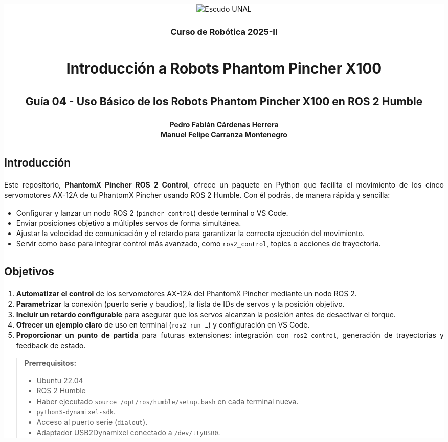 <div align="center">
<picture>
    <source srcset="https://imgur.com/5bYAzsb.png" media="(prefers-color-scheme: dark)">
    <source srcset="https://imgur.com/Os03JoE.png" media="(prefers-color-scheme: light)">
    <img src="https://imgur.com/Os03JoE.png" alt="Escudo UNAL" width="350px">
</picture>

<h3>Curso de Robótica 2025-II</h3>

<h1>Introducción a Robots Phantom Pincher X100</h1>

<h2>Guía 04 - Uso Básico de los Robots Phantom Pincher X100 en ROS 2 Humble</h2>


<h4>Pedro Fabián Cárdenas Herrera<br>
    Manuel Felipe Carranza Montenegro</h4>

</div>

<div align="justify"> 

## Introducción

Este repositorio, **PhantomX Pincher ROS 2 Control**, ofrece un paquete en Python que facilita el movimiento de los cinco servomotores AX-12A de tu PhantomX Pincher usando ROS 2 Humble. Con él podrás, de manera rápida y sencilla:

- Configurar y lanzar un nodo ROS 2 (`pincher_control`) desde terminal o VS Code.  
- Enviar posiciones objetivo a múltiples servos de forma simultánea.  
- Ajustar la velocidad de comunicación y el retardo para garantizar la correcta ejecución del movimiento.  
- Servir como base para integrar control más avanzado, como `ros2_control`, topics o acciones de trayectoria.

## Objetivos

1. **Automatizar el control** de los servomotores AX-12A del PhantomX Pincher mediante un nodo ROS 2.  
2. **Parametrizar** la conexión (puerto serie y baudios), la lista de IDs de servos y la posición objetivo.  
3. **Incluir un retardo configurable** para asegurar que los servos alcanzan la posición antes de desactivar el torque.  
4. **Ofrecer un ejemplo claro** de uso en terminal (`ros2 run …`) y configuración en VS Code.  
5. **Proporcionar un punto de partida** para futuras extensiones: integración con `ros2_control`, generación de trayectorias y feedback de estado.


> **Prerrequisitos:** 
> - Ubuntu 22.04  
> - ROS 2 Humble  
> - Haber ejecutado `source /opt/ros/humble/setup.bash` en cada terminal nueva.
> - `python3-dynamixel-sdk`. 
> - Acceso al puerto serie (`dialout`).  
> - Adaptador USB2Dynamixel conectado a `/dev/ttyUSB0`.
